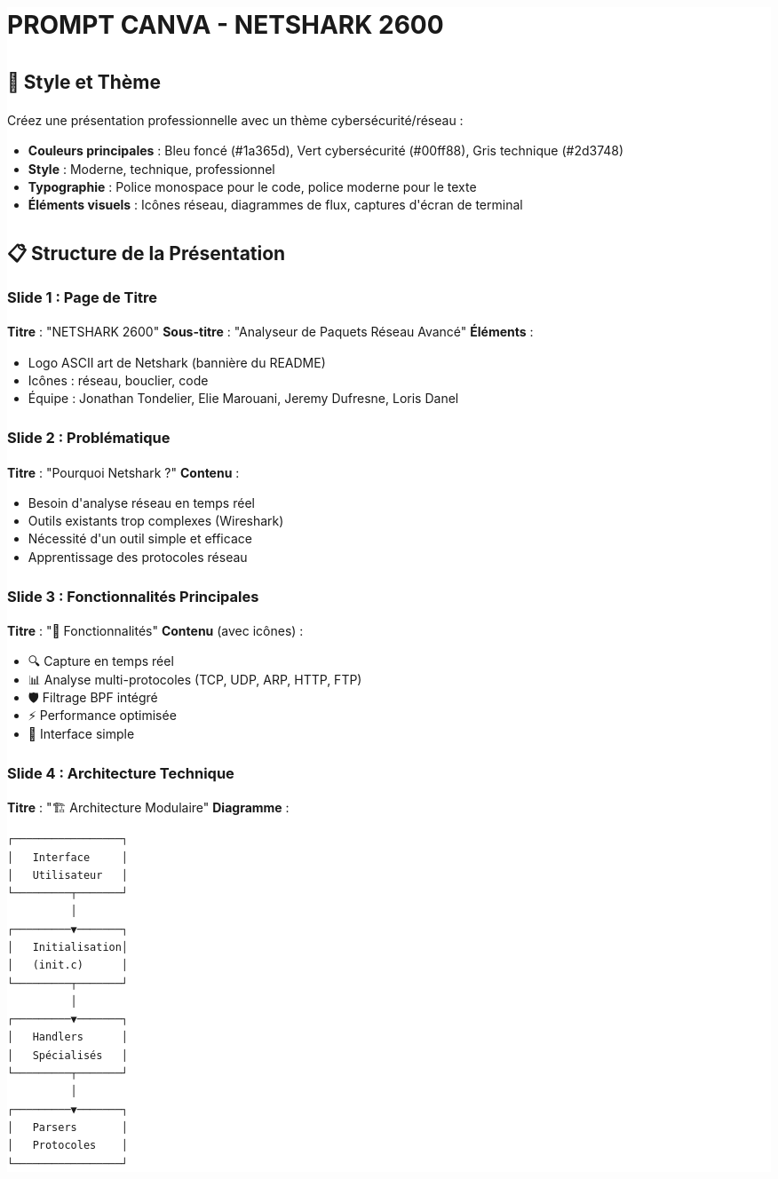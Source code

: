 # PROMPT CANVA - NETSHARK 2600

## 🎨 Style et Thème
Créez une présentation professionnelle avec un thème cybersécurité/réseau :
- **Couleurs principales** : Bleu foncé (#1a365d), Vert cybersécurité (#00ff88), Gris technique (#2d3748)
- **Style** : Moderne, technique, professionnel
- **Typographie** : Police monospace pour le code, police moderne pour le texte
- **Éléments visuels** : Icônes réseau, diagrammes de flux, captures d'écran de terminal

## 📋 Structure de la Présentation

### Slide 1 : Page de Titre
**Titre** : "NETSHARK 2600"
**Sous-titre** : "Analyseur de Paquets Réseau Avancé"
**Éléments** :
- Logo ASCII art de Netshark (bannière du README)
- Icônes : réseau, bouclier, code
- Équipe : Jonathan Tondelier, Elie Marouani, Jeremy Dufresne, Loris Danel

### Slide 2 : Problématique
**Titre** : "Pourquoi Netshark ?"
**Contenu** :
- Besoin d'analyse réseau en temps réel
- Outils existants trop complexes (Wireshark)
- Nécessité d'un outil simple et efficace
- Apprentissage des protocoles réseau

### Slide 3 : Fonctionnalités Principales
**Titre** : "🚀 Fonctionnalités"
**Contenu** (avec icônes) :
- 🔍 Capture en temps réel
- 📊 Analyse multi-protocoles (TCP, UDP, ARP, HTTP, FTP)
- 🛡️ Filtrage BPF intégré
- ⚡ Performance optimisée
- 🎯 Interface simple

### Slide 4 : Architecture Technique
**Titre** : "🏗️ Architecture Modulaire"
**Diagramme** :
```
┌─────────────────┐
│   Interface     │
│   Utilisateur   │
└─────────┬───────┘
          │
┌─────────▼───────┐
│   Initialisation│
│   (init.c)      │
└─────────┬───────┘
          │
┌─────────▼───────┐
│   Handlers      │
│   Spécialisés   │
└─────────┬───────┘
          │
┌─────────▼───────┐
│   Parsers       │
│   Protocoles    │
└─────────────────┘
```